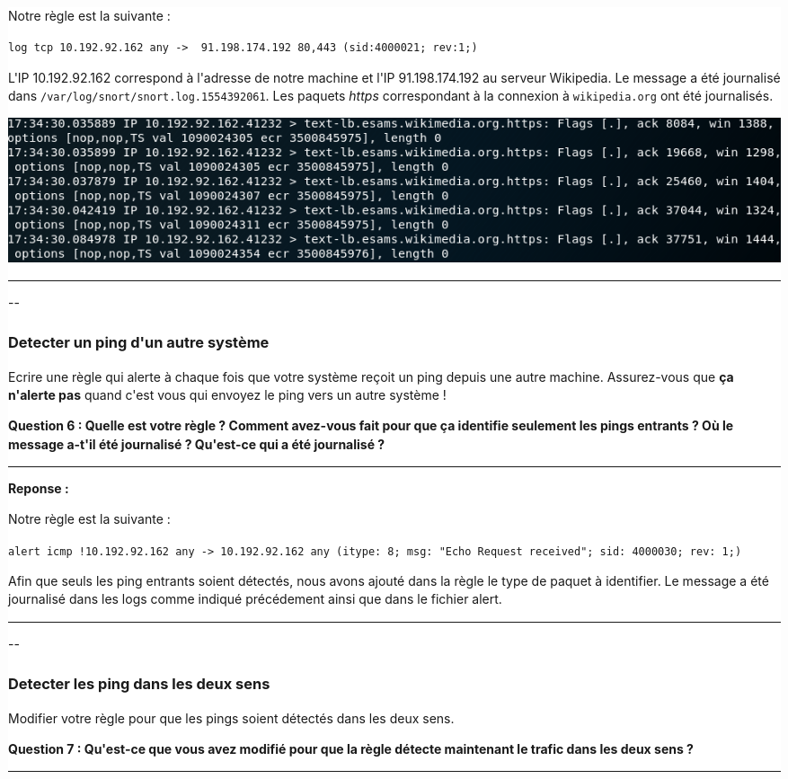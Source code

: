 Notre règle est la suivante :

```
log tcp 10.192.92.162 any ->  91.198.174.192 80,443 (sid:4000021; rev:1;)
```
L'IP 10.192.92.162 correspond à l'adresse de notre machine et l'IP 91.198.174.192 au serveur Wikipedia. Le message a été journalisé dans `/var/log/snort/snort.log.1554392061`. Les paquets *https* correspondant à la connexion à `wikipedia.org` ont été journalisés.

![alt-text](images/wikipediaSnort.png "Extrait du log de la connexion à wikipédia.org")

---

--

### Detecter un ping d'un autre système

Ecrire une règle qui alerte à chaque fois que votre système reçoit un ping depuis une autre machine. Assurez-vous que **ça n'alerte pas** quand c'est vous qui envoyez le ping vers un autre système !

**Question 6 : Quelle est votre règle ? Comment avez-vous fait pour que ça identifie seulement les pings entrants ? Où le message a-t'il été journalisé ? Qu'est-ce qui a été journalisé ?**

---

**Reponse :**

Notre règle est la suivante :

```
alert icmp !10.192.92.162 any -> 10.192.92.162 any (itype: 8; msg: "Echo Request received"; sid: 4000030; rev: 1;)
```

Afin que seuls les ping entrants soient détectés, nous avons ajouté dans la règle le type de paquet à identifier. Le message a été journalisé dans les logs comme indiqué précédement ainsi que dans le fichier alert.

---

--

### Detecter les ping dans les deux sens

Modifier votre règle pour que les pings soient détectés dans les deux sens.

**Question 7 : Qu'est-ce que vous avez modifié pour que la règle détecte maintenant le trafic dans les deux sens ?**

---